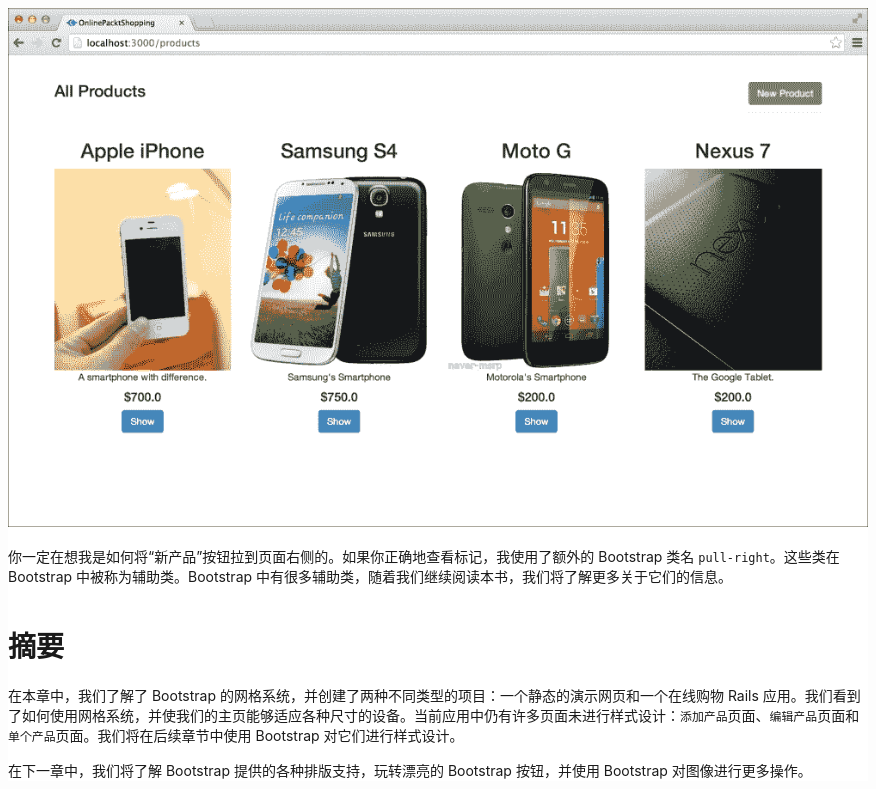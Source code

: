 ![在 Rails 应用中实现 Bootstrap 的网格系统](img/7269OS_03_16.jpg)

你一定在想我是如何将“新产品”按钮拉到页面右侧的。如果你正确地查看标记，我使用了额外的 Bootstrap 类名 `pull-right`。这些类在 Bootstrap 中被称为辅助类。Bootstrap 中有很多辅助类，随着我们继续阅读本书，我们将了解更多关于它们的信息。

# 摘要

在本章中，我们了解了 Bootstrap 的网格系统，并创建了两种不同类型的项目：一个静态的演示网页和一个在线购物 Rails 应用。我们看到了如何使用网格系统，并使我们的主页能够适应各种尺寸的设备。当前应用中仍有许多页面未进行样式设计：`添加产品`页面、`编辑产品`页面和`单个产品`页面。我们将在后续章节中使用 Bootstrap 对它们进行样式设计。

在下一章中，我们将了解 Bootstrap 提供的各种排版支持，玩转漂亮的 Bootstrap 按钮，并使用 Bootstrap 对图像进行更多操作。
